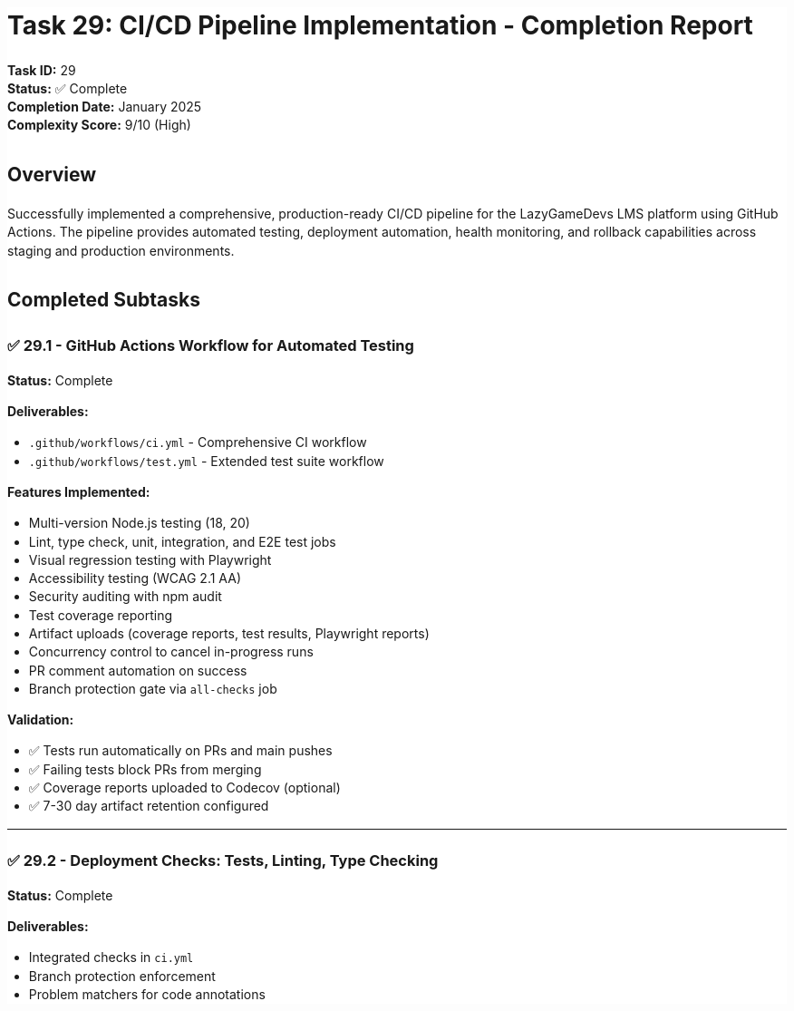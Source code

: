 # Task 29: CI/CD Pipeline Implementation - Completion Report

**Task ID:** 29  
**Status:** ✅ Complete  
**Completion Date:** January 2025  
**Complexity Score:** 9/10 (High)

## Overview

Successfully implemented a comprehensive, production-ready CI/CD pipeline for the LazyGameDevs LMS platform using GitHub Actions. The pipeline provides automated testing, deployment automation, health monitoring, and rollback capabilities across staging and production environments.

## Completed Subtasks

### ✅ 29.1 - GitHub Actions Workflow for Automated Testing
**Status:** Complete

**Deliverables:**
- `.github/workflows/ci.yml` - Comprehensive CI workflow
- `.github/workflows/test.yml` - Extended test suite workflow

**Features Implemented:**
- Multi-version Node.js testing (18, 20)
- Lint, type check, unit, integration, and E2E test jobs
- Visual regression testing with Playwright
- Accessibility testing (WCAG 2.1 AA)
- Security auditing with npm audit
- Test coverage reporting
- Artifact uploads (coverage reports, test results, Playwright reports)
- Concurrency control to cancel in-progress runs
- PR comment automation on success
- Branch protection gate via `all-checks` job

**Validation:**
- ✅ Tests run automatically on PRs and main pushes
- ✅ Failing tests block PRs from merging
- ✅ Coverage reports uploaded to Codecov (optional)
- ✅ 7-30 day artifact retention configured

---

### ✅ 29.2 - Deployment Checks: Tests, Linting, Type Checking
**Status:** Complete

**Deliverables:**
- Integrated checks in `ci.yml`
- Branch protection enforcement
- Problem matchers for code annotations

